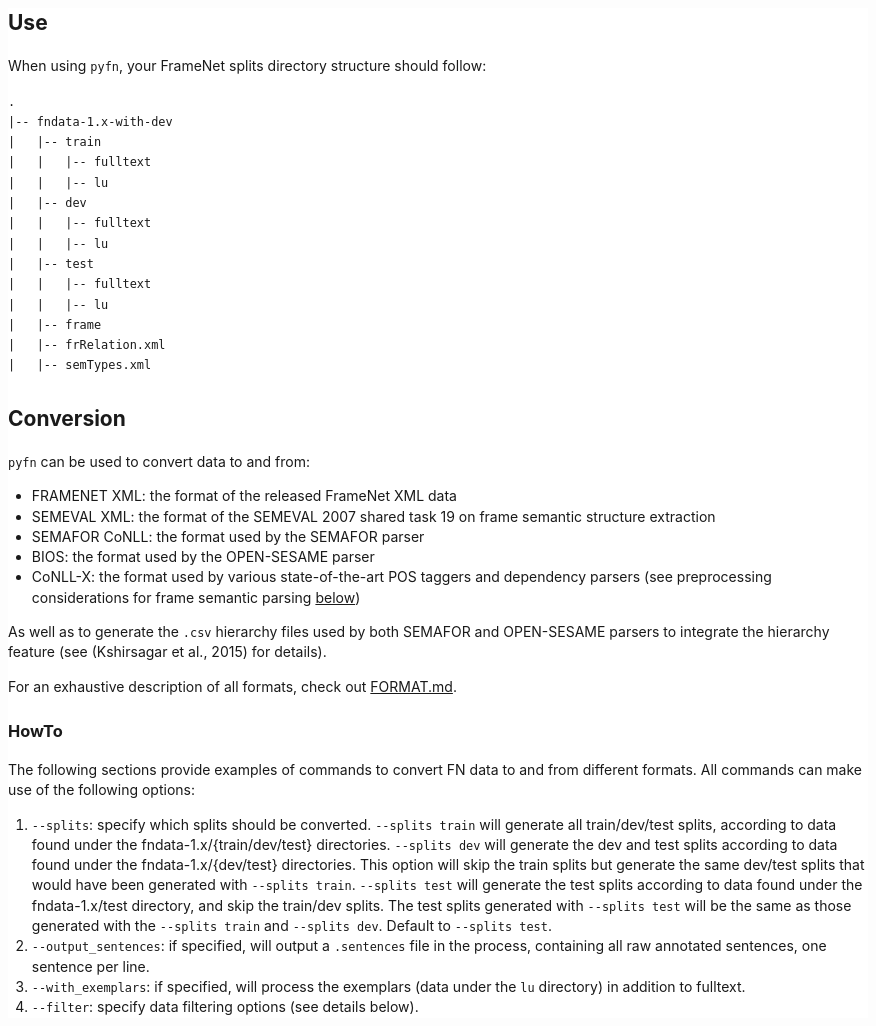 ## Use
When using `pyfn`, your FrameNet splits directory structure should follow:
```
.
|-- fndata-1.x-with-dev
|   |-- train
|   |   |-- fulltext
|   |   |-- lu
|   |-- dev
|   |   |-- fulltext
|   |   |-- lu
|   |-- test
|   |   |-- fulltext
|   |   |-- lu
|   |-- frame
|   |-- frRelation.xml
|   |-- semTypes.xml
```

## Conversion

`pyfn` can be used to convert data to and from:
- FRAMENET XML: the format of the released FrameNet XML data
- SEMEVAL XML: the format of the SEMEVAL 2007 shared task 19 on frame semantic structure extraction
- SEMAFOR CoNLL: the format used by the SEMAFOR parser
- BIOS: the format used by the OPEN-SESAME parser
- CoNLL-X: the format used by various state-of-the-art POS taggers and dependency
parsers (see preprocessing considerations for frame semantic parsing
[below](#preprocessing-and-frame-semantic-parsing))

As well as to generate the `.csv` hierarchy files used by both SEMAFOR and
OPEN-SESAME parsers to integrate the hierarchy feature (see (Kshirsagar et al., 2015) for details).

For an exhaustive description of all formats, check out [FORMAT.md](FORMAT.md).

### HowTo

The following sections provide examples of commands to convert FN data
to and from different formats. All commands can make use of the following options:
1. `--splits`: specify which splits should be converted. `--splits train` will generate all
train/dev/test splits, according to data found under the fndata-1.x/{train/dev/test}
directories. `--splits dev` will generate the dev and test splits according to data found under
the fndata-1.x/{dev/test} directories. This option will skip the train splits but generate the
same dev/test splits that would have been generated with `--splits train`. `--splits test` will
generate the test splits according to data found under the fndata-1.x/test directory, and skip
the train/dev splits. The test splits generated with `--splits test` will be the same as those
generated with the `--splits train` and `--splits dev`. Default to `--splits test`.
2. `--output_sentences`: if specified, will output a `.sentences` file
in the process, containing all raw annotated sentences, one sentence per line.
3. `--with_exemplars`: if specified, will process the exemplars (data under
the `lu` directory) in addition to fulltext.
4. `--filter`: specify data filtering options (see details below).

